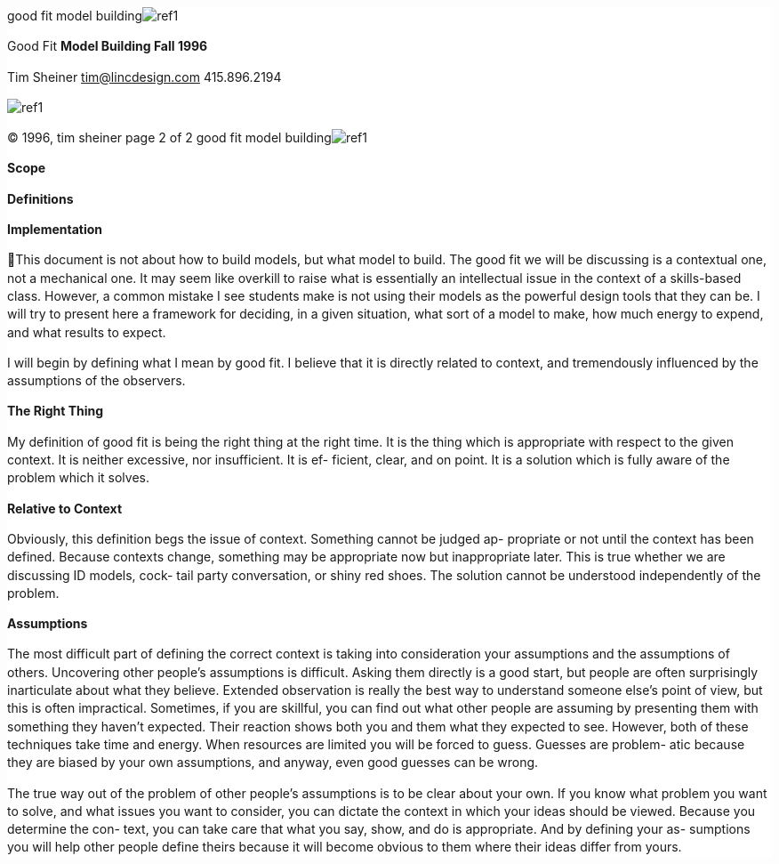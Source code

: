 ﻿good fit  model building![ref1]

Good Fit **Model Building Fall 1996**

Tim Sheiner tim@lincdesign.com 415.896.2194

![ref1]

© 1996, tim sheiner page 2 of 2
good fit  model building![ref1]

**Scope**

**Definitions**

**Implementation**

This document is not about how to build models, but what model to build.  The good fit we will be discussing is a contextual one, not a mechanical one.  It may seem like overkill to raise what is essentially an intellectual issue in the context of a skills-based class.  However, a common mistake I see students make is not using their models as the powerful design tools that they can be.  I will try to present here a framework for deciding, in a given situation, what sort of a model to make, how much energy to expend, and what results to expect.  

I will begin by defining what I mean by good fit.  I believe that it is directly related to context, and tremendously influenced by the assumptions of the observers.

**The Right Thing**  

My definition of good fit is being the right thing at the right time.  It is the thing which is appropriate with respect to the given context.   It is neither excessive, nor insufficient.  It is ef- ficient, clear, and on point.  It is a solution which is fully aware of the problem which it solves.

**Relative to Context**

Obviously, this definition begs the issue of context.  Something cannot be judged ap- propriate or not until the context has been defined.  Because contexts change, something may be appropriate now but inappropriate later.  This is true whether we are discussing ID models, cock- tail party conversation, or shiny red shoes.  The solution cannot be understood independently of the problem.

**Assumptions**

The most difficult part of defining the correct context is taking into consideration your assumptions and the assumptions of others.  Uncovering other people’s assumptions is difficult.  Asking them directly is a good start, but people are often surprisingly inarticulate about what they believe.  Extended observation is really the best way to understand someone else’s point of view, but this is often impractical.  Sometimes, if you are skillful, you can find out what other people are assuming by presenting them with something they haven’t expected.  Their reaction shows both you and them what they expected to see.  However, both of these techniques take time and energy.  When resources are limited you will be forced to guess. Guesses are problem- atic because they are biased by your own assumptions, and anyway, even good guesses can be wrong.  

The true way out of the problem of other people’s assumptions is to be clear about your own.  If you know what problem you want to solve, and what issues you want to consider, you can dictate the context in which your ideas should be viewed.  Because you determine the con- text, you can take care that what you say, show, and do is appropriate.  And by defining your as- sumptions you will help other people define theirs because it will become obvious to them where their ideas differ from yours.


[ref1]: Aspose.Words.c6a2cb3b-d6c5-4f08-a2a2-123462170cc8.001.png